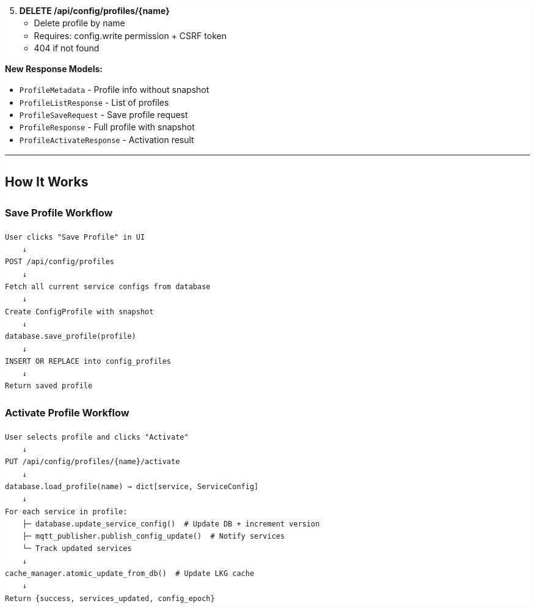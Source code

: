 5. **DELETE /api/config/profiles/{name}**
   - Delete profile by name
   - Requires: config.write permission + CSRF token
   - 404 if not found

**New Response Models:**
- `ProfileMetadata` - Profile info without snapshot
- `ProfileListResponse` - List of profiles
- `ProfileSaveRequest` - Save profile request
- `ProfileResponse` - Full profile with snapshot
- `ProfileActivateResponse` - Activation result

---

## How It Works

### Save Profile Workflow

```
User clicks "Save Profile" in UI
    ↓
POST /api/config/profiles
    ↓
Fetch all current service configs from database
    ↓
Create ConfigProfile with snapshot
    ↓
database.save_profile(profile)
    ↓
INSERT OR REPLACE into config_profiles
    ↓
Return saved profile
```

### Activate Profile Workflow

```
User selects profile and clicks "Activate"
    ↓
PUT /api/config/profiles/{name}/activate
    ↓
database.load_profile(name) → dict[service, ServiceConfig]
    ↓
For each service in profile:
    ├─ database.update_service_config()  # Update DB + increment version
    ├─ mqtt_publisher.publish_config_update()  # Notify services
    └─ Track updated services
    ↓
cache_manager.atomic_update_from_db()  # Update LKG cache
    ↓
Return {success, services_updated, config_epoch}
```
